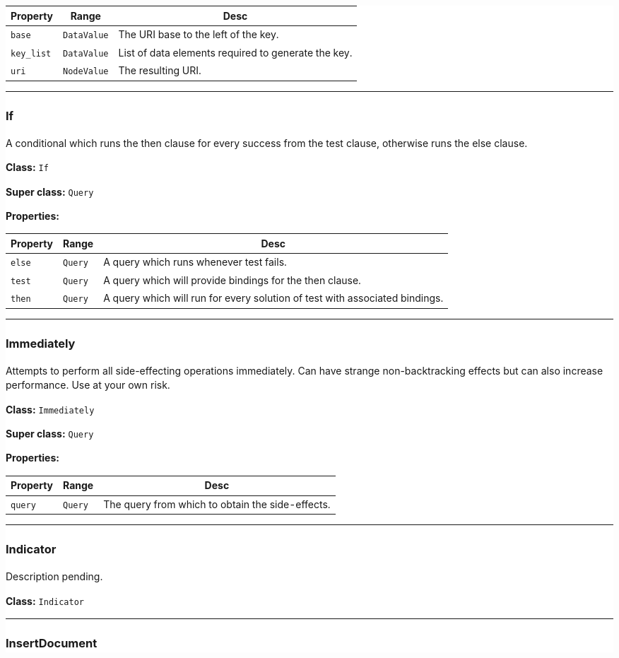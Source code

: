 | Property | Range  | Desc |
| -------- | ------ | ---- |
| `base` | `DataValue` | The URI base to the left of the key. |
| `key_list` | `DataValue` | List of data elements required to generate the key. |
| `uri` | `NodeValue` | The resulting URI. |

---

### If

<p class="tdb-f">A conditional which runs the then clause for every success from the test clause, otherwise runs the else clause.</p>

**Class:** `If`

**Super class:** `Query`

**Properties:**

| Property | Range  | Desc |
| -------- | ------ | ---- |
| `else` | `Query` | A query which runs whenever test fails. |
| `test` | `Query` | A query which will provide bindings for the then clause. |
| `then` | `Query` | A query which will run for every solution of test with associated bindings. |

---

### Immediately

<p class="tdb-f">Attempts to perform all side-effecting operations immediately. Can have strange non-backtracking effects but can also increase performance. Use at your own risk.</p>

**Class:** `Immediately`

**Super class:** `Query`

**Properties:**

| Property | Range  | Desc |
| -------- | ------ | ---- |
| `query` | `Query` | The query from which to obtain the side-effects. |

---

### Indicator

<p class="tdb-f">Description pending.</p>

**Class:** `Indicator`

---

### InsertDocument
